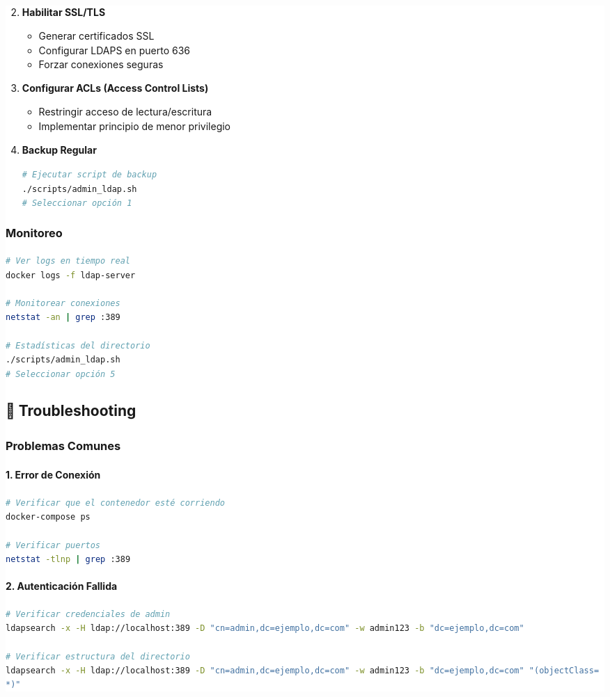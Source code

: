 2. **Habilitar SSL/TLS**
   - Generar certificados SSL
   - Configurar LDAPS en puerto 636
   - Forzar conexiones seguras

3. **Configurar ACLs (Access Control Lists)**
   - Restringir acceso de lectura/escritura
   - Implementar principio de menor privilegio

4. **Backup Regular**
   ```bash
   # Ejecutar script de backup
   ./scripts/admin_ldap.sh
   # Seleccionar opción 1
   ```

### Monitoreo
```bash
# Ver logs en tiempo real
docker logs -f ldap-server

# Monitorear conexiones
netstat -an | grep :389

# Estadísticas del directorio
./scripts/admin_ldap.sh
# Seleccionar opción 5
```

## 🚨 Troubleshooting

### Problemas Comunes

#### 1. Error de Conexión
```bash
# Verificar que el contenedor esté corriendo
docker-compose ps

# Verificar puertos
netstat -tlnp | grep :389
```

#### 2. Autenticación Fallida
```bash
# Verificar credenciales de admin
ldapsearch -x -H ldap://localhost:389 -D "cn=admin,dc=ejemplo,dc=com" -w admin123 -b "dc=ejemplo,dc=com"

# Verificar estructura del directorio
ldapsearch -x -H ldap://localhost:389 -D "cn=admin,dc=ejemplo,dc=com" -w admin123 -b "dc=ejemplo,dc=com" "(objectClass=*)"
```
